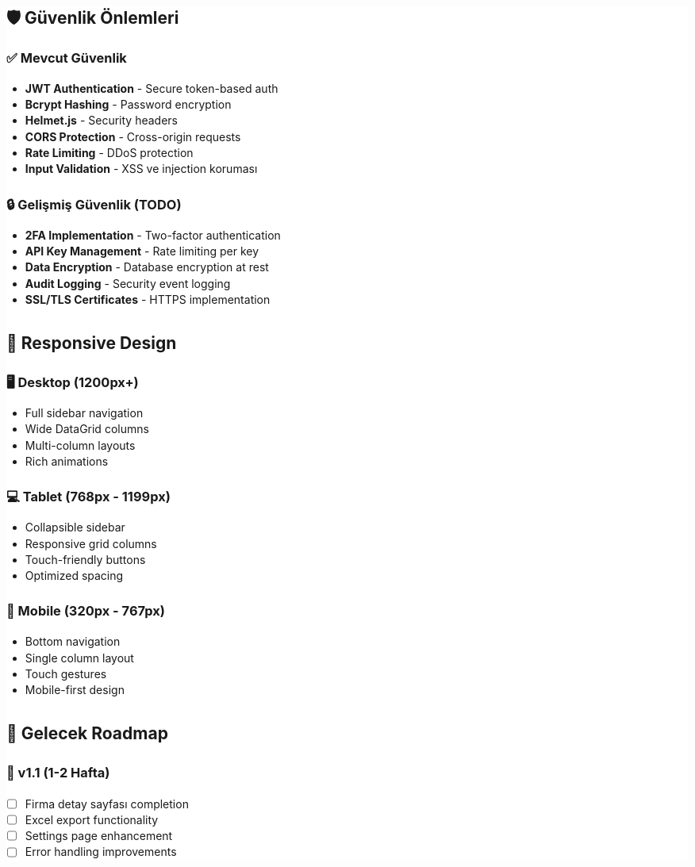 ```javascript
```

## 🛡️ Güvenlik Önlemleri

### ✅ Mevcut Güvenlik
- **JWT Authentication** - Secure token-based auth
- **Bcrypt Hashing** - Password encryption
- **Helmet.js** - Security headers
- **CORS Protection** - Cross-origin requests
- **Rate Limiting** - DDoS protection
- **Input Validation** - XSS ve injection koruması

### 🔒 Gelişmiş Güvenlik (TODO)
- **2FA Implementation** - Two-factor authentication
- **API Key Management** - Rate limiting per key
- **Data Encryption** - Database encryption at rest
- **Audit Logging** - Security event logging
- **SSL/TLS Certificates** - HTTPS implementation

## 📱 Responsive Design

### 🖥️ Desktop (1200px+)
- Full sidebar navigation
- Wide DataGrid columns
- Multi-column layouts
- Rich animations

### 💻 Tablet (768px - 1199px)  
- Collapsible sidebar
- Responsive grid columns
- Touch-friendly buttons
- Optimized spacing

### 📱 Mobile (320px - 767px)
- Bottom navigation
- Single column layout  
- Touch gestures
- Mobile-first design

## 🎯 Gelecek Roadmap

### 🚀 v1.1 (1-2 Hafta)
- [ ] Firma detay sayfası completion
- [ ] Excel export functionality
- [ ] Settings page enhancement
- [ ] Error handling improvements
